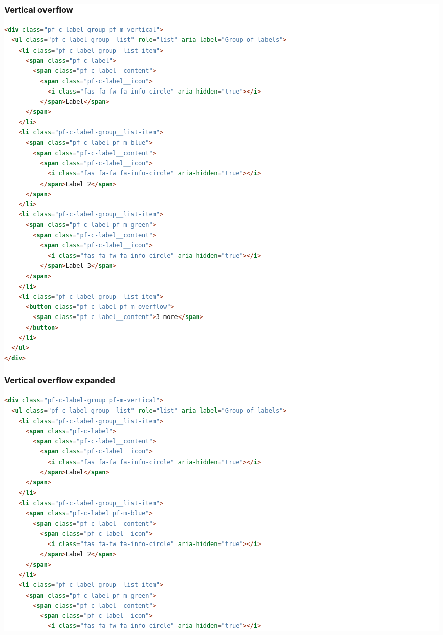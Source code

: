 ### Vertical overflow

```html
<div class="pf-c-label-group pf-m-vertical">
  <ul class="pf-c-label-group__list" role="list" aria-label="Group of labels">
    <li class="pf-c-label-group__list-item">
      <span class="pf-c-label">
        <span class="pf-c-label__content">
          <span class="pf-c-label__icon">
            <i class="fas fa-fw fa-info-circle" aria-hidden="true"></i>
          </span>Label</span>
      </span>
    </li>
    <li class="pf-c-label-group__list-item">
      <span class="pf-c-label pf-m-blue">
        <span class="pf-c-label__content">
          <span class="pf-c-label__icon">
            <i class="fas fa-fw fa-info-circle" aria-hidden="true"></i>
          </span>Label 2</span>
      </span>
    </li>
    <li class="pf-c-label-group__list-item">
      <span class="pf-c-label pf-m-green">
        <span class="pf-c-label__content">
          <span class="pf-c-label__icon">
            <i class="fas fa-fw fa-info-circle" aria-hidden="true"></i>
          </span>Label 3</span>
      </span>
    </li>
    <li class="pf-c-label-group__list-item">
      <button class="pf-c-label pf-m-overflow">
        <span class="pf-c-label__content">3 more</span>
      </button>
    </li>
  </ul>
</div>
```

### Vertical overflow expanded

```html
<div class="pf-c-label-group pf-m-vertical">
  <ul class="pf-c-label-group__list" role="list" aria-label="Group of labels">
    <li class="pf-c-label-group__list-item">
      <span class="pf-c-label">
        <span class="pf-c-label__content">
          <span class="pf-c-label__icon">
            <i class="fas fa-fw fa-info-circle" aria-hidden="true"></i>
          </span>Label</span>
      </span>
    </li>
    <li class="pf-c-label-group__list-item">
      <span class="pf-c-label pf-m-blue">
        <span class="pf-c-label__content">
          <span class="pf-c-label__icon">
            <i class="fas fa-fw fa-info-circle" aria-hidden="true"></i>
          </span>Label 2</span>
      </span>
    </li>
    <li class="pf-c-label-group__list-item">
      <span class="pf-c-label pf-m-green">
        <span class="pf-c-label__content">
          <span class="pf-c-label__icon">
            <i class="fas fa-fw fa-info-circle" aria-hidden="true"></i>
```